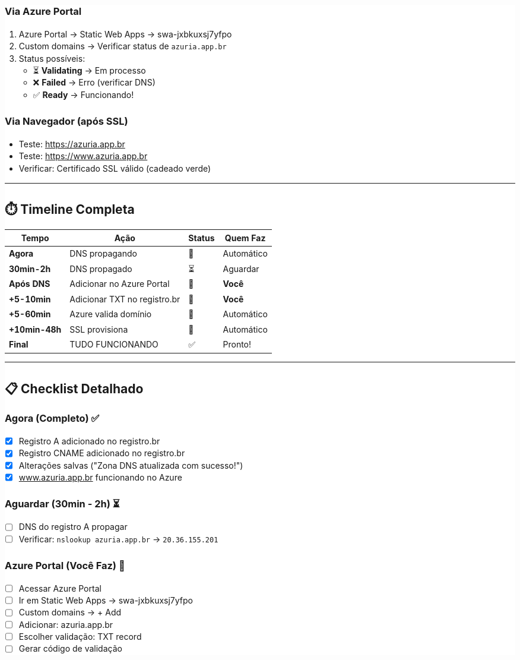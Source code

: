 ### Via Azure Portal

1. Azure Portal → Static Web Apps → swa-jxbkuxsj7yfpo
2. Custom domains → Verificar status de `azuria.app.br`
3. Status possíveis:
   - ⏳ **Validating** → Em processo
   - ❌ **Failed** → Erro (verificar DNS)
   - ✅ **Ready** → Funcionando!

### Via Navegador (após SSL)

- Teste: https://azuria.app.br
- Teste: https://www.azuria.app.br
- Verificar: Certificado SSL válido (cadeado verde)

---

## ⏱️ Timeline Completa

| Tempo | Ação | Status | Quem Faz |
|-------|------|--------|----------|
| **Agora** | DNS propagando | 🔄 | Automático |
| **30min-2h** | DNS propagado | ⏳ | Aguardar |
| **Após DNS** | Adicionar no Azure Portal | 📝 | **Você** |
| **+5-10min** | Adicionar TXT no registro.br | 📝 | **Você** |
| **+5-60min** | Azure valida domínio | 🔄 | Automático |
| **+10min-48h** | SSL provisiona | 🔄 | Automático |
| **Final** | TUDO FUNCIONANDO | ✅ | Pronto! |

---

## 📋 Checklist Detalhado

### Agora (Completo) ✅
- [x] Registro A adicionado no registro.br
- [x] Registro CNAME adicionado no registro.br
- [x] Alterações salvas ("Zona DNS atualizada com sucesso!")
- [x] www.azuria.app.br funcionando no Azure

### Aguardar (30min - 2h) ⏳
- [ ] DNS do registro A propagar
- [ ] Verificar: `nslookup azuria.app.br` → `20.36.155.201`

### Azure Portal (Você Faz) 📝
- [ ] Acessar Azure Portal
- [ ] Ir em Static Web Apps → swa-jxbkuxsj7yfpo
- [ ] Custom domains → + Add
- [ ] Adicionar: azuria.app.br
- [ ] Escolher validação: TXT record
- [ ] Gerar código de validação
